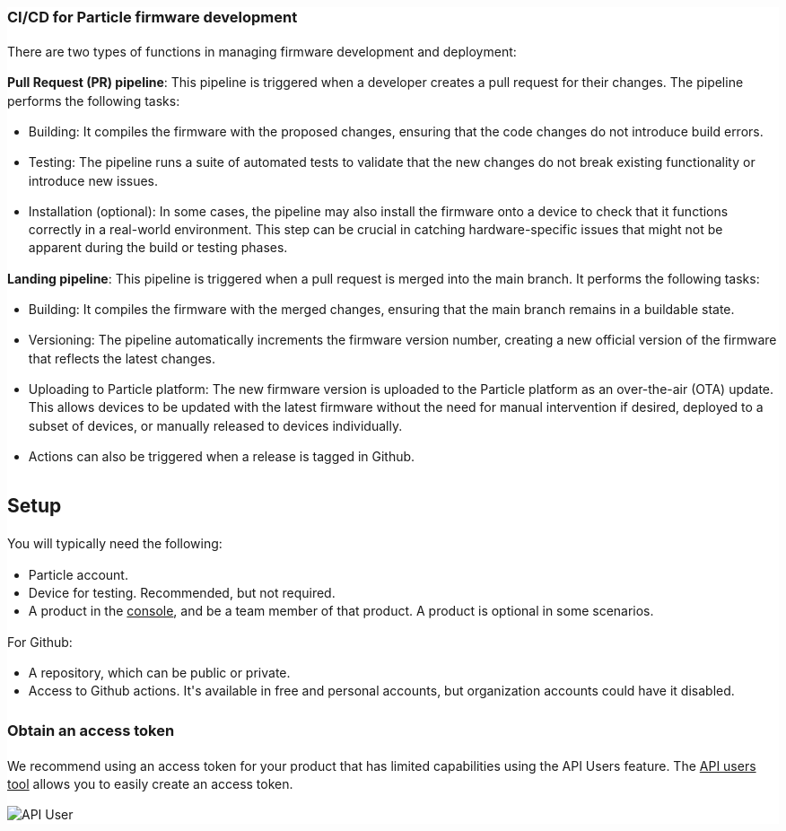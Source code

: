 ### CI/CD for Particle firmware development

There are two types of functions in managing firmware development and deployment:

**Pull Request (PR) pipeline**: This pipeline is triggered when a developer creates a pull request for their changes. The pipeline performs the following tasks:

- Building: It compiles the firmware with the proposed changes, ensuring that the code changes do not introduce build errors.

- Testing: The pipeline runs a suite of automated tests to validate that the new changes do not break existing functionality or introduce new issues.

- Installation (optional): In some cases, the pipeline may also install the firmware onto a device to check that it functions correctly in a real-world environment. This step can be crucial in catching hardware-specific issues that might not be apparent during the build or testing phases.

**Landing pipeline**: This pipeline is triggered when a pull request is merged into the main branch. It performs the following tasks:
    
- Building: It compiles the firmware with the merged changes, ensuring that the main branch remains in a buildable state.

- Versioning: The pipeline automatically increments the firmware version number, creating a new official version of the firmware that reflects the latest changes.

- Uploading to Particle platform: The new firmware version is uploaded to the Particle platform as an over-the-air (OTA) update. This allows devices to be updated with the latest firmware without the need for manual intervention if desired, deployed to a subset of devices, or manually released to devices individually.
    
- Actions can also be triggered when a release is tagged in Github.

## Setup

You will typically need the following:

- Particle account.
- Device for testing. Recommended, but not required.
- A product in the [console](https://console.particle.io/), and be a team member of that product. A product is optional in some scenarios.

For Github:

- A repository, which can be public or private.
- Access to Github actions. It's available in free and personal accounts, but organization accounts could have it disabled.


### Obtain an access token

We recommend using an access token for your product that has limited capabilities using the API Users feature. The [API users tool](https://docs.particle.io/getting-started/cloud/cloud-api/#api-users) allows you to easily create an access token.

![API User](/assets/images/github-actions-api-user.png)
